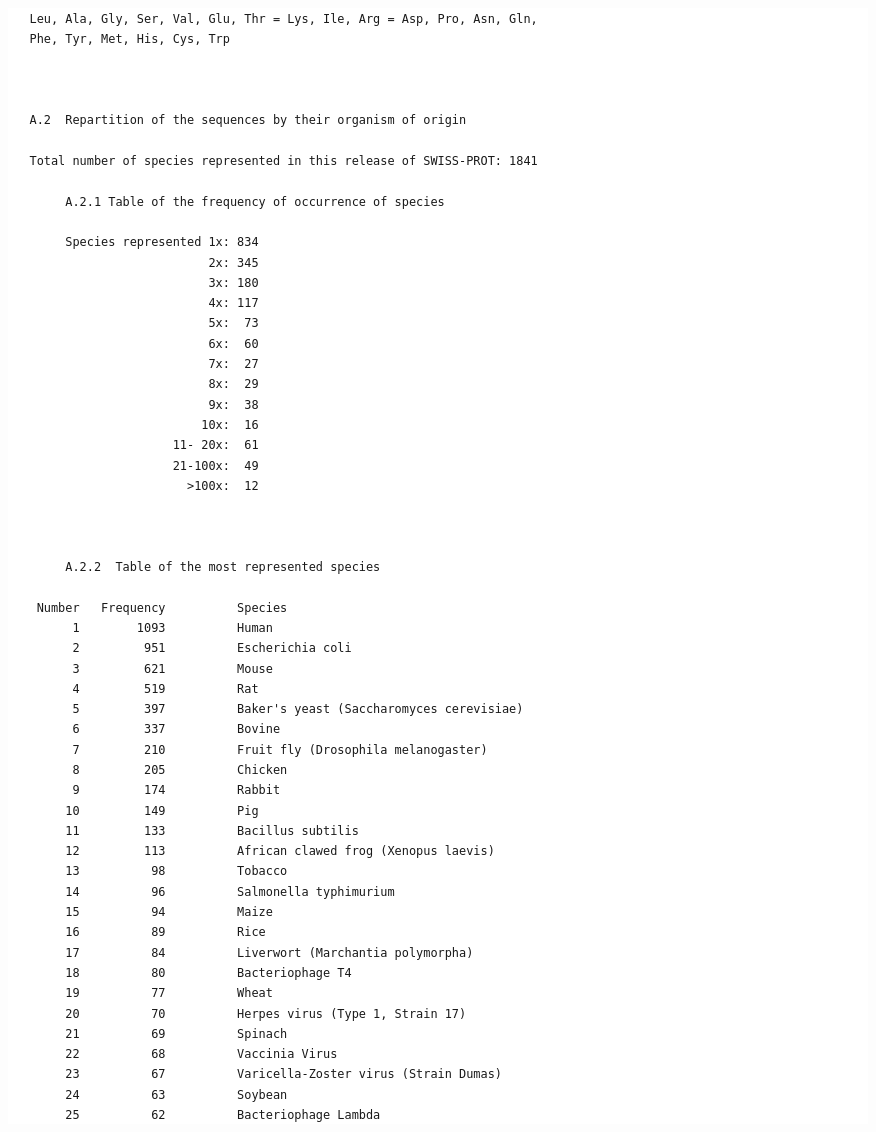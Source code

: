        Leu, Ala, Gly, Ser, Val, Glu, Thr = Lys, Ile, Arg = Asp, Pro, Asn, Gln,
       Phe, Tyr, Met, His, Cys, Trp



       A.2  Repartition of the sequences by their organism of origin

       Total number of species represented in this release of SWISS-PROT: 1841

            A.2.1 Table of the frequency of occurrence of species

            Species represented 1x: 834
                                2x: 345
                                3x: 180
                                4x: 117
                                5x:  73
                                6x:  60
                                7x:  27
                                8x:  29
                                9x:  38
                               10x:  16
                           11- 20x:  61
                           21-100x:  49
                             >100x:  12



            A.2.2  Table of the most represented species

        Number   Frequency          Species
             1        1093          Human
             2         951          Escherichia coli
             3         621          Mouse
             4         519          Rat
             5         397          Baker's yeast (Saccharomyces cerevisiae)
             6         337          Bovine
             7         210          Fruit fly (Drosophila melanogaster)
             8         205          Chicken
             9         174          Rabbit
            10         149          Pig
            11         133          Bacillus subtilis
            12         113          African clawed frog (Xenopus laevis)
            13          98          Tobacco
            14          96          Salmonella typhimurium
            15          94          Maize
            16          89          Rice
            17          84          Liverwort (Marchantia polymorpha)
            18          80          Bacteriophage T4
            19          77          Wheat
            20          70          Herpes virus (Type 1, Strain 17)
            21          69          Spinach
            22          68          Vaccinia Virus
            23          67          Varicella-Zoster virus (Strain Dumas)
            24          63          Soybean
            25          62          Bacteriophage Lambda
